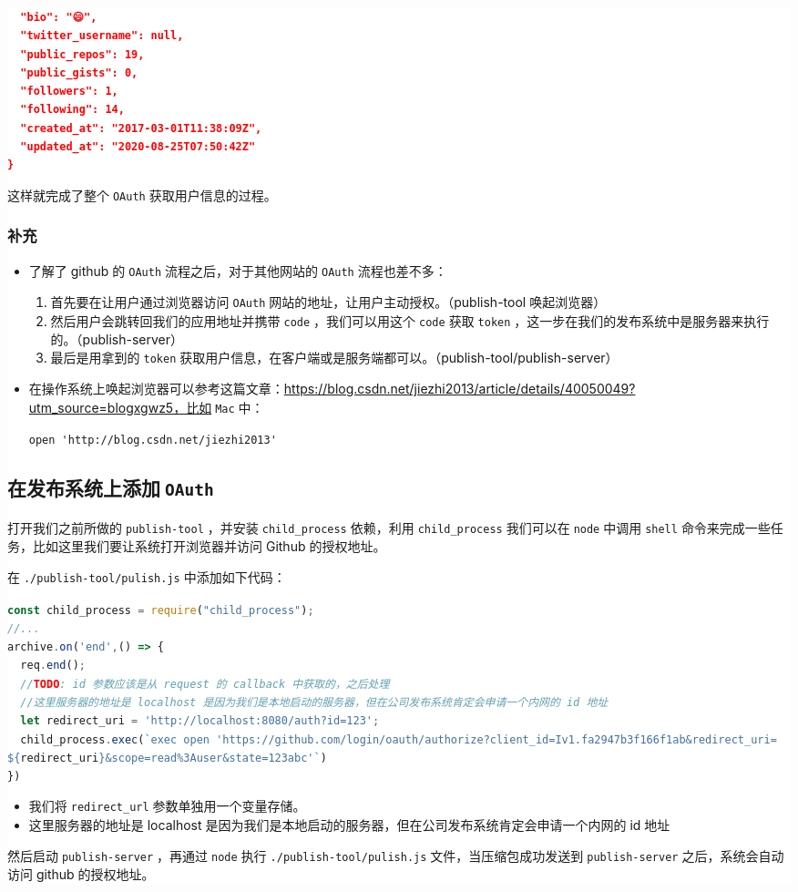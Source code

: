 ```json
  "bio": "😄",
  "twitter_username": null,
  "public_repos": 19,
  "public_gists": 0,
  "followers": 1,
  "following": 14,
  "created_at": "2017-03-01T11:38:09Z",
  "updated_at": "2020-08-25T07:50:42Z"
}
```

这样就完成了整个 `OAuth` 获取用户信息的过程。



### 补充

- 了解了 github 的 `OAuth` 流程之后，对于其他网站的 `OAuth` 流程也差不多：

  1. 首先要在让用户通过浏览器访问 `OAuth` 网站的地址，让用户主动授权。（publish-tool 唤起浏览器）
  2. 然后用户会跳转回我们的应用地址并携带 `code` ，我们可以用这个 `code` 获取 `token` ，这一步在我们的发布系统中是服务器来执行的。（publish-server）
  3. 最后是用拿到的 `token` 获取用户信息，在客户端或是服务端都可以。（publish-tool/publish-server）

- 在操作系统上唤起浏览器可以参考这篇文章：https://blog.csdn.net/jiezhi2013/article/details/40050049?utm_source=blogxgwz5，比如 `Mac` 中：

  ```shell
  open 'http://blog.csdn.net/jiezhi2013'
  ```



## 在发布系统上添加 `OAuth` 

打开我们之前所做的 `publish-tool` ，并安装 `child_process` 依赖，利用 `child_process` 我们可以在 `node` 中调用 `shell` 命令来完成一些任务，比如这里我们要让系统打开浏览器并访问 Github 的授权地址。

在 `./publish-tool/pulish.js` 中添加如下代码：

```js
const child_process = require("child_process");
//...
archive.on('end',() => {
  req.end();
  //TODO: id 参数应该是从 request 的 callback 中获取的，之后处理
  //这里服务器的地址是 localhost 是因为我们是本地启动的服务器，但在公司发布系统肯定会申请一个内网的 id 地址
  let redirect_uri = 'http://localhost:8080/auth?id=123';
  child_process.exec(`exec open 'https://github.com/login/oauth/authorize?client_id=Iv1.fa2947b3f166f1ab&redirect_uri=${redirect_uri}&scope=read%3Auser&state=123abc'`)
})
```

- 我们将 `redirect_url` 参数单独用一个变量存储。
- 这里服务器的地址是 localhost 是因为我们是本地启动的服务器，但在公司发布系统肯定会申请一个内网的 id 地址

然后启动 `publish-server` ，再通过 `node` 执行 `./publish-tool/pulish.js` 文件，当压缩包成功发送到 `publish-server` 之后，系统会自动访问 github 的授权地址。
